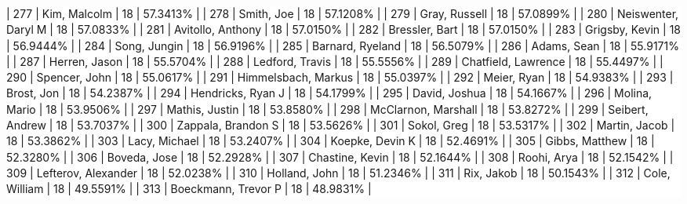 |  277  | Kim, Malcolm |  18 | 57.3413% |
|  278  | Smith, Joe |  18 | 57.1208% |
|  279  | Gray, Russell |  18 | 57.0899% |
|  280  | Neiswenter, Daryl M |  18 | 57.0833% |
|  281  | Avitollo, Anthony |  18 | 57.0150% |
|  282  | Bressler, Bart |  18 | 57.0150% |
|  283  | Grigsby, Kevin |  18 | 56.9444% |
|  284  | Song, Jungin |  18 | 56.9196% |
|  285  | Barnard, Ryeland |  18 | 56.5079% |
|  286  | Adams, Sean |  18 | 55.9171% |
|  287  | Herren, Jason |  18 | 55.5704% |
|  288  | Ledford, Travis |  18 | 55.5556% |
|  289  | Chatfield, Lawrence |  18 | 55.4497% |
|  290  | Spencer, John |  18 | 55.0617% |
|  291  | Himmelsbach, Markus |  18 | 55.0397% |
|  292  | Meier, Ryan |  18 | 54.9383% |
|  293  | Brost, Jon |  18 | 54.2387% |
|  294  | Hendricks, Ryan J |  18 | 54.1799% |
|  295  | David, Joshua |  18 | 54.1667% |
|  296  | Molina, Mario |  18 | 53.9506% |
|  297  | Mathis, Justin |  18 | 53.8580% |
|  298  | McClarnon, Marshall |  18 | 53.8272% |
|  299  | Seibert, Andrew |  18 | 53.7037% |
|  300  | Zappala, Brandon S |  18 | 53.5626% |
|  301  | Sokol, Greg |  18 | 53.5317% |
|  302  | Martin, Jacob |  18 | 53.3862% |
|  303  | Lacy, Michael |  18 | 53.2407% |
|  304  | Koepke, Devin K |  18 | 52.4691% |
|  305  | Gibbs, Matthew |  18 | 52.3280% |
|  306  | Boveda, Jose |  18 | 52.2928% |
|  307  | Chastine, Kevin |  18 | 52.1644% |
|  308  | Roohi, Arya |  18 | 52.1542% |
|  309  | Lefterov, Alexander |  18 | 52.0238% |
|  310  | Holland, John |  18 | 51.2346% |
|  311  | Rix, Jakob |  18 | 50.1543% |
|  312  | Cole, William |  18 | 49.5591% |
|  313  | Boeckmann, Trevor P |  18 | 48.9831% |